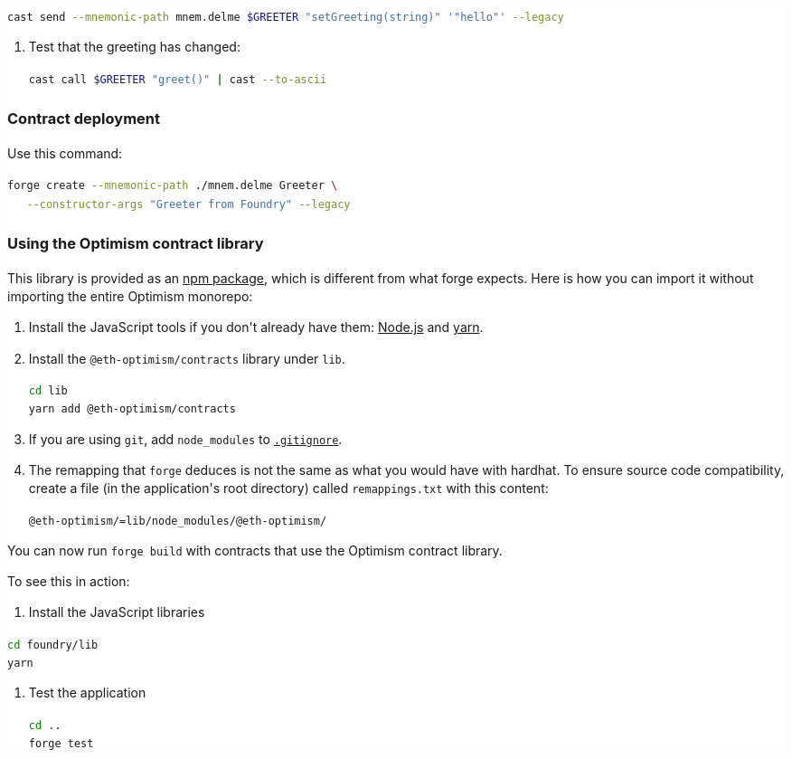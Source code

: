    ```sh
   cast send --mnemonic-path mnem.delme $GREETER "setGreeting(string)" '"hello"' --legacy
   ```

1. Test that the greeting has changed:

   ```sh
   cast call $GREETER "greet()" | cast --to-ascii
   ```

### Contract deployment

Use this command:

```sh
forge create --mnemonic-path ./mnem.delme Greeter \
   --constructor-args "Greeter from Foundry" --legacy
```


### Using the Optimism contract library

This library is provided as an [npm package](https://www.npmjs.com/package/@eth-optimism/contracts), which is different from what forge expects.
Here is how you can import it without importing the entire Optimism monorepo:

1. Install the JavaScript tools if you don't already have them: [Node.js](https://nodejs.org/en/download/) and [yarn](https://classic.yarnpkg.com/lang/en/).

1. Install the `@eth-optimism/contracts` library under `lib`.

   ```sh
   cd lib
   yarn add @eth-optimism/contracts
   ```

1. If you are using `git`, add `node_modules` to [`.gitignore`](https://git-scm.com/docs/gitignore).

1. The remapping that `forge` deduces is not the same as what you would have with hardhat.
   To ensure source code compatibility, create a file (in the application's root directory) called `remappings.txt` with this content:
 
   ```
   @eth-optimism/=lib/node_modules/@eth-optimism/
   ```

You can now run `forge build` with contracts that use the Optimism contract library.

To see this in action:

1. Install the JavaScript libraries

  ```sh
  cd foundry/lib
  yarn
  ```

1. Test the application

   ```sh
   cd ..
   forge test
   ```
